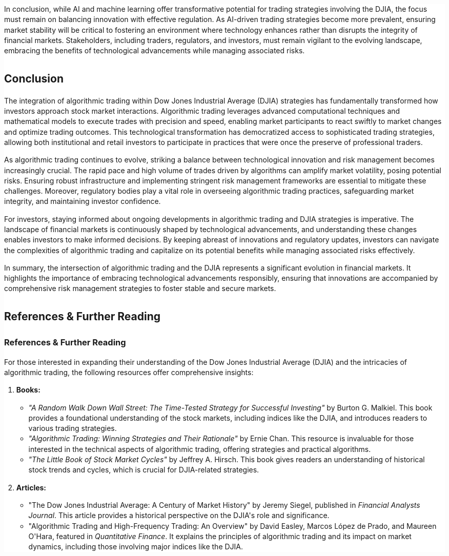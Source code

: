 In conclusion, while AI and machine learning offer transformative potential for trading strategies involving the DJIA, the focus must remain on balancing innovation with effective regulation. As AI-driven trading strategies become more prevalent, ensuring market stability will be critical to fostering an environment where technology enhances rather than disrupts the integrity of financial markets. Stakeholders, including traders, regulators, and investors, must remain vigilant to the evolving landscape, embracing the benefits of technological advancements while managing associated risks.

## Conclusion

The integration of algorithmic trading within Dow Jones Industrial Average (DJIA) strategies has fundamentally transformed how investors approach stock market interactions. Algorithmic trading leverages advanced computational techniques and mathematical models to execute trades with precision and speed, enabling market participants to react swiftly to market changes and optimize trading outcomes. This technological transformation has democratized access to sophisticated trading strategies, allowing both institutional and retail investors to participate in practices that were once the preserve of professional traders.

As algorithmic trading continues to evolve, striking a balance between technological innovation and risk management becomes increasingly crucial. The rapid pace and high volume of trades driven by algorithms can amplify market volatility, posing potential risks. Ensuring robust infrastructure and implementing stringent risk management frameworks are essential to mitigate these challenges. Moreover, regulatory bodies play a vital role in overseeing algorithmic trading practices, safeguarding market integrity, and maintaining investor confidence.

For investors, staying informed about ongoing developments in algorithmic trading and DJIA strategies is imperative. The landscape of financial markets is continuously shaped by technological advancements, and understanding these changes enables investors to make informed decisions. By keeping abreast of innovations and regulatory updates, investors can navigate the complexities of algorithmic trading and capitalize on its potential benefits while managing associated risks effectively.

In summary, the intersection of algorithmic trading and the DJIA represents a significant evolution in financial markets. It highlights the importance of embracing technological advancements responsibly, ensuring that innovations are accompanied by comprehensive risk management strategies to foster stable and secure markets.

## References & Further Reading

### References & Further Reading

For those interested in expanding their understanding of the Dow Jones Industrial Average (DJIA) and the intricacies of algorithmic trading, the following resources offer comprehensive insights:

1. **Books:**
   - *"A Random Walk Down Wall Street: The Time-Tested Strategy for Successful Investing"* by Burton G. Malkiel. This book provides a foundational understanding of the stock markets, including indices like the DJIA, and introduces readers to various trading strategies.
   - *"Algorithmic Trading: Winning Strategies and Their Rationale"* by Ernie Chan. This resource is invaluable for those interested in the technical aspects of algorithmic trading, offering strategies and practical algorithms.
   - *"The Little Book of Stock Market Cycles"* by Jeffrey A. Hirsch. This book gives readers an understanding of historical stock trends and cycles, which is crucial for DJIA-related strategies.

2. **Articles:**
   - "The Dow Jones Industrial Average: A Century of Market History" by Jeremy Siegel, published in *Financial Analysts Journal*. This article provides a historical perspective on the DJIA's role and significance.
   - "Algorithmic Trading and High-Frequency Trading: An Overview" by David Easley, Marcos López de Prado, and Maureen O'Hara, featured in *Quantitative Finance*. It explains the principles of algorithmic trading and its impact on market dynamics, including those involving major indices like the DJIA.
